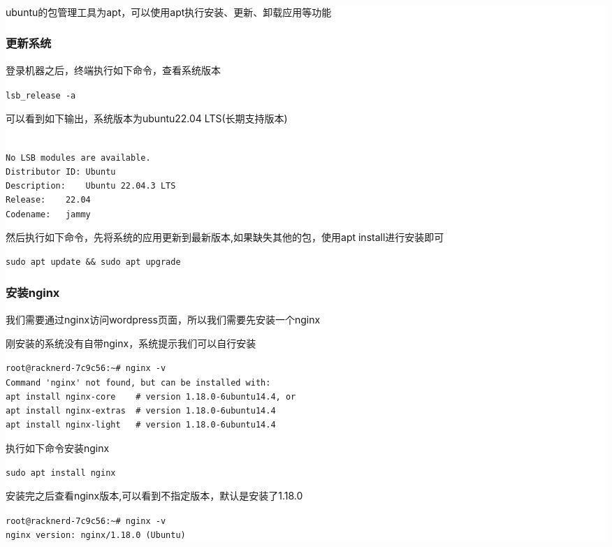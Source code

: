 ubuntu的包管理工具为apt，可以使用apt执行安装、更新、卸载应用等功能



### 更新系统

登录机器之后，终端执行如下命令，查看系统版本

```
lsb_release -a
```

可以看到如下输出，系统版本为ubuntu22.04 LTS(长期支持版本)

```

No LSB modules are available.
Distributor ID:	Ubuntu
Description:	Ubuntu 22.04.3 LTS
Release:	22.04
Codename:	jammy
```



然后执行如下命令，先将系统的应用更新到最新版本,如果缺失其他的包，使用apt install进行安装即可

```shell
sudo apt update && sudo apt upgrade
```



### 安装nginx

我们需要通过nginx访问wordpress页面，所以我们需要先安装一个nginx

刚安装的系统没有自带nginx，系统提示我们可以自行安装

```
root@racknerd-7c9c56:~# nginx -v
Command 'nginx' not found, but can be installed with:
apt install nginx-core    # version 1.18.0-6ubuntu14.4, or
apt install nginx-extras  # version 1.18.0-6ubuntu14.4
apt install nginx-light   # version 1.18.0-6ubuntu14.4
```



执行如下命令安装nginx

```shell
sudo apt install nginx
```



安装完之后查看nginx版本,可以看到不指定版本，默认是安装了1.18.0

```
root@racknerd-7c9c56:~# nginx -v
nginx version: nginx/1.18.0 (Ubuntu)
```
